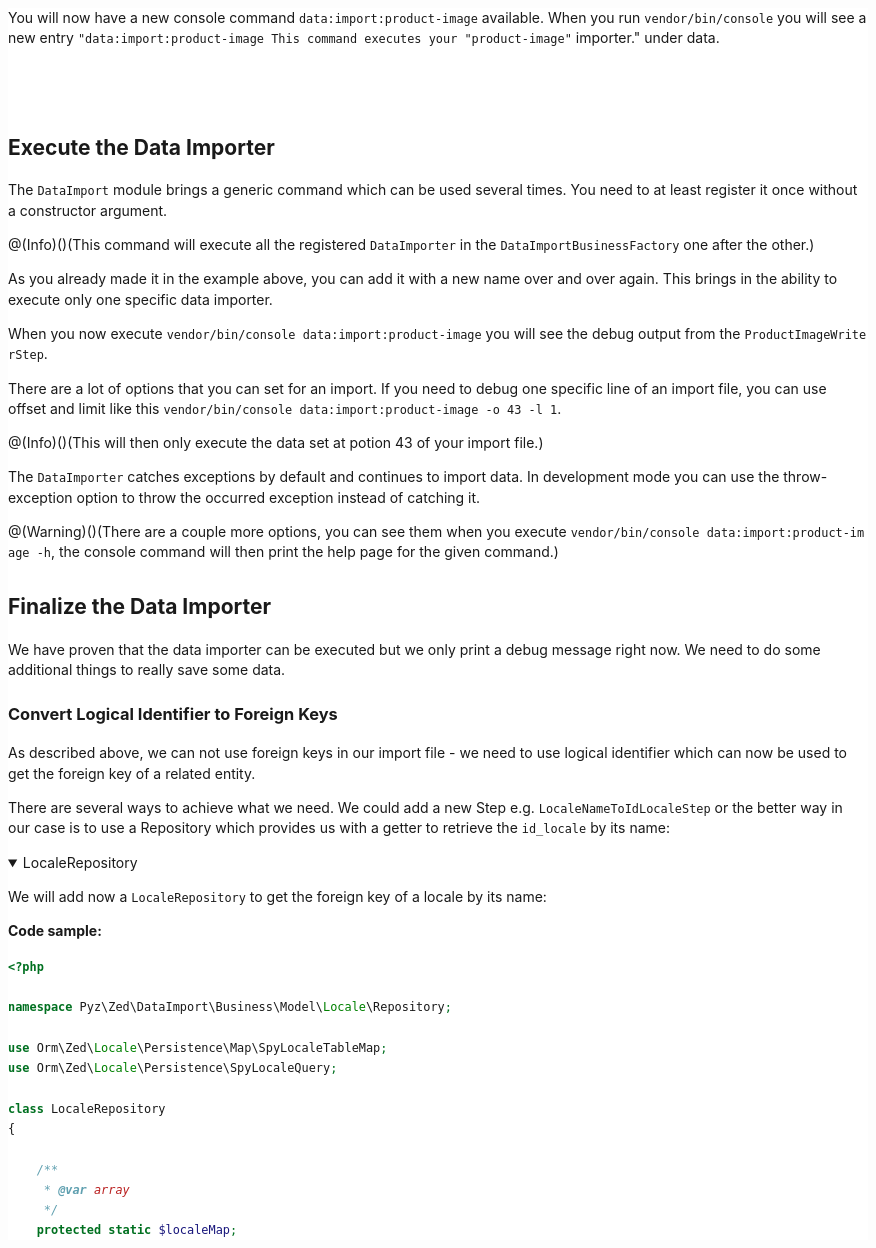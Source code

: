 You will now have a new console command `data:import:product-image` available. When you run `vendor/bin/console` you will see a new entry `"data:import:product-image This command executes your "product-image"` importer." under data.

</br>
</details>
</br>

## Execute the Data Importer
The `DataImport` module brings a generic command which can be used several times. You need to at least register it once without a constructor argument.

@(Info)()(This command will execute all the registered `DataImporter` in the `DataImportBusinessFactory` one after the other.)

As you already made it in the example above, you can add it with a new name over and over again. This brings in the ability to execute only one specific data importer.

When you now execute `vendor/bin/console data:import:product-image` you will see the debug output from the `ProductImageWriterStep`.

There are a lot of options that you can set for an import. If you need to debug one specific line of an import file, you can use offset and limit like this `vendor/bin/console data:import:product-image -o 43 -l 1`. 

@(Info)()(This will then only execute the data set at potion 43 of your import file.)

The `DataImporter` catches exceptions by default and continues to import data. In development mode you can use the throw-exception option to throw the occurred exception instead of catching it. 

@(Warning)()(There are a couple more options, you can see them when you execute `vendor/bin/console data:import:product-image -h`, the console command will then print the help page for the given command.)

## Finalize the Data Importer
We have proven that the data importer can be executed but we only print a debug message right now. We need to do some additional things to really save some data.

### Convert Logical Identifier to Foreign Keys
As described above, we can not use foreign keys in our import file - we need to use logical identifier which can now be used to get the foreign key of a related entity. 

There are several ways to achieve what we need. We could add a new Step e.g. `LocaleNameToIdLocaleStep` or the better way in our case is to use a Repository which provides us with a getter to retrieve the `id_locale` by its name:

<details open>
<summary>LocaleRepository</summary>

We will add now a `LocaleRepository` to get the foreign key of a locale by its name:

**Code sample:**

```php
<?php

namespace Pyz\Zed\DataImport\Business\Model\Locale\Repository;

use Orm\Zed\Locale\Persistence\Map\SpyLocaleTableMap;
use Orm\Zed\Locale\Persistence\SpyLocaleQuery;

class LocaleRepository
{

	/**
	 * @var array
	 */
	protected static $localeMap;
```